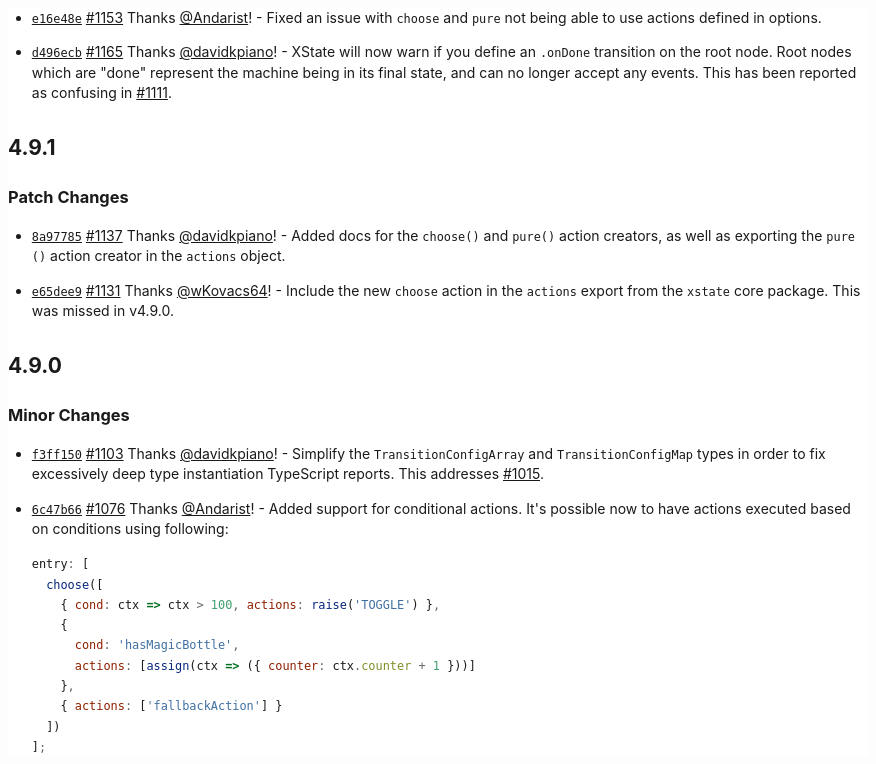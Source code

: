 * [`e16e48e`](https://github.com/davidkpiano/xstate/commit/e16e48e05e6243a3eacca58a13d3e663cd641f55) [#1153](https://github.com/davidkpiano/xstate/pull/1153) Thanks [@Andarist](https://github.com/Andarist)! - Fixed an issue with `choose` and `pure` not being able to use actions defined in options.

- [`d496ecb`](https://github.com/davidkpiano/xstate/commit/d496ecb11b26011f2382d1ce6c4433284a7b3e9b) [#1165](https://github.com/davidkpiano/xstate/pull/1165) Thanks [@davidkpiano](https://github.com/davidkpiano)! - XState will now warn if you define an `.onDone` transition on the root node. Root nodes which are "done" represent the machine being in its final state, and can no longer accept any events. This has been reported as confusing in [#1111](https://github.com/davidkpiano/xstate/issues/1111).

## 4.9.1

### Patch Changes

- [`8a97785`](https://github.com/davidkpiano/xstate/commit/8a97785055faaeb1b36040dd4dc04e3b90fa9ec2) [#1137](https://github.com/davidkpiano/xstate/pull/1137) Thanks [@davidkpiano](https://github.com/davidkpiano)! - Added docs for the `choose()` and `pure()` action creators, as well as exporting the `pure()` action creator in the `actions` object.

* [`e65dee9`](https://github.com/davidkpiano/xstate/commit/e65dee928fea60df1e9f83c82fed8102dfed0000) [#1131](https://github.com/davidkpiano/xstate/pull/1131) Thanks [@wKovacs64](https://github.com/wKovacs64)! - Include the new `choose` action in the `actions` export from the `xstate` core package. This was missed in v4.9.0.

## 4.9.0

### Minor Changes

- [`f3ff150`](https://github.com/davidkpiano/xstate/commit/f3ff150f7c50f402704d25cdc053b76836e447e3) [#1103](https://github.com/davidkpiano/xstate/pull/1103) Thanks [@davidkpiano](https://github.com/davidkpiano)! - Simplify the `TransitionConfigArray` and `TransitionConfigMap` types in order to fix excessively deep type instantiation TypeScript reports. This addresses [#1015](https://github.com/davidkpiano/xstate/issues/1015).

* [`6c47b66`](https://github.com/davidkpiano/xstate/commit/6c47b66c3289ff161dc96d9b246873f55c9e18f2) [#1076](https://github.com/davidkpiano/xstate/pull/1076) Thanks [@Andarist](https://github.com/Andarist)! - Added support for conditional actions. It's possible now to have actions executed based on conditions using following:

  ```js
  entry: [
    choose([
      { cond: ctx => ctx > 100, actions: raise('TOGGLE') },
      {
        cond: 'hasMagicBottle',
        actions: [assign(ctx => ({ counter: ctx.counter + 1 }))]
      },
      { actions: ['fallbackAction'] }
    ])
  ];
  ```
